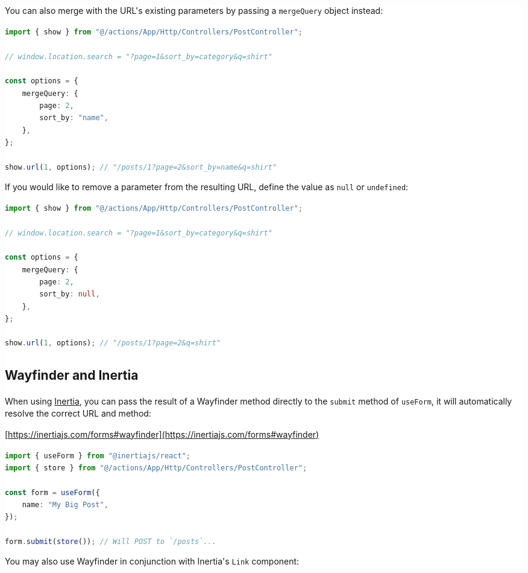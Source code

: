 You can also merge with the URL's existing parameters by passing a `mergeQuery` object instead:

```ts
import { show } from "@/actions/App/Http/Controllers/PostController";

// window.location.search = "?page=1&sort_by=category&q=shirt"

const options = {
    mergeQuery: {
        page: 2,
        sort_by: "name",
    },
};

show.url(1, options); // "/posts/1?page=2&sort_by=name&q=shirt"
```

If you would like to remove a parameter from the resulting URL, define the value as `null` or `undefined`:

```ts
import { show } from "@/actions/App/Http/Controllers/PostController";

// window.location.search = "?page=1&sort_by=category&q=shirt"

const options = {
    mergeQuery: {
        page: 2,
        sort_by: null,
    },
};

show.url(1, options); // "/posts/1?page=2&q=shirt"
```

## Wayfinder and Inertia

When using [Inertia](https://inertiajs.com), you can pass the result of a Wayfinder method directly to the `submit` method of `useForm`, it will automatically resolve the correct URL and method:

[https://inertiajs.com/forms#wayfinder](https://inertiajs.com/forms#wayfinder)

```ts
import { useForm } from "@inertiajs/react";
import { store } from "@/actions/App/Http/Controllers/PostController";

const form = useForm({
    name: "My Big Post",
});

form.submit(store()); // Will POST to `/posts`...
```

You may also use Wayfinder in conjunction with Inertia's `Link` component:
